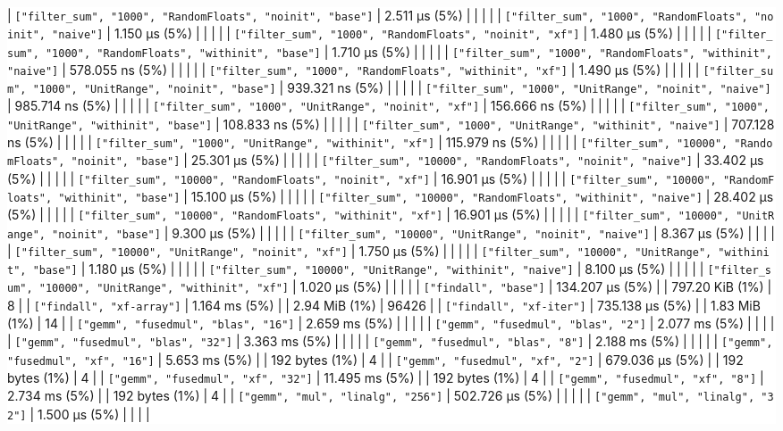 | `["filter_sum", "1000", "RandomFloats", "noinit", "base"]`     |   2.511 μs (5%) |         |                 |             |
| `["filter_sum", "1000", "RandomFloats", "noinit", "naive"]`    |   1.150 μs (5%) |         |                 |             |
| `["filter_sum", "1000", "RandomFloats", "noinit", "xf"]`       |   1.480 μs (5%) |         |                 |             |
| `["filter_sum", "1000", "RandomFloats", "withinit", "base"]`   |   1.710 μs (5%) |         |                 |             |
| `["filter_sum", "1000", "RandomFloats", "withinit", "naive"]`  | 578.055 ns (5%) |         |                 |             |
| `["filter_sum", "1000", "RandomFloats", "withinit", "xf"]`     |   1.490 μs (5%) |         |                 |             |
| `["filter_sum", "1000", "UnitRange", "noinit", "base"]`        | 939.321 ns (5%) |         |                 |             |
| `["filter_sum", "1000", "UnitRange", "noinit", "naive"]`       | 985.714 ns (5%) |         |                 |             |
| `["filter_sum", "1000", "UnitRange", "noinit", "xf"]`          | 156.666 ns (5%) |         |                 |             |
| `["filter_sum", "1000", "UnitRange", "withinit", "base"]`      | 108.833 ns (5%) |         |                 |             |
| `["filter_sum", "1000", "UnitRange", "withinit", "naive"]`     | 707.128 ns (5%) |         |                 |             |
| `["filter_sum", "1000", "UnitRange", "withinit", "xf"]`        | 115.979 ns (5%) |         |                 |             |
| `["filter_sum", "10000", "RandomFloats", "noinit", "base"]`    |  25.301 μs (5%) |         |                 |             |
| `["filter_sum", "10000", "RandomFloats", "noinit", "naive"]`   |  33.402 μs (5%) |         |                 |             |
| `["filter_sum", "10000", "RandomFloats", "noinit", "xf"]`      |  16.901 μs (5%) |         |                 |             |
| `["filter_sum", "10000", "RandomFloats", "withinit", "base"]`  |  15.100 μs (5%) |         |                 |             |
| `["filter_sum", "10000", "RandomFloats", "withinit", "naive"]` |  28.402 μs (5%) |         |                 |             |
| `["filter_sum", "10000", "RandomFloats", "withinit", "xf"]`    |  16.901 μs (5%) |         |                 |             |
| `["filter_sum", "10000", "UnitRange", "noinit", "base"]`       |   9.300 μs (5%) |         |                 |             |
| `["filter_sum", "10000", "UnitRange", "noinit", "naive"]`      |   8.367 μs (5%) |         |                 |             |
| `["filter_sum", "10000", "UnitRange", "noinit", "xf"]`         |   1.750 μs (5%) |         |                 |             |
| `["filter_sum", "10000", "UnitRange", "withinit", "base"]`     |   1.180 μs (5%) |         |                 |             |
| `["filter_sum", "10000", "UnitRange", "withinit", "naive"]`    |   8.100 μs (5%) |         |                 |             |
| `["filter_sum", "10000", "UnitRange", "withinit", "xf"]`       |   1.020 μs (5%) |         |                 |             |
| `["findall", "base"]`                                          | 134.207 μs (5%) |         | 797.20 KiB (1%) |           8 |
| `["findall", "xf-array"]`                                      |   1.164 ms (5%) |         |   2.94 MiB (1%) |       96426 |
| `["findall", "xf-iter"]`                                       | 735.138 μs (5%) |         |   1.83 MiB (1%) |          14 |
| `["gemm", "fusedmul", "blas", "16"]`                           |   2.659 ms (5%) |         |                 |             |
| `["gemm", "fusedmul", "blas", "2"]`                            |   2.077 ms (5%) |         |                 |             |
| `["gemm", "fusedmul", "blas", "32"]`                           |   3.363 ms (5%) |         |                 |             |
| `["gemm", "fusedmul", "blas", "8"]`                            |   2.188 ms (5%) |         |                 |             |
| `["gemm", "fusedmul", "xf", "16"]`                             |   5.653 ms (5%) |         |  192 bytes (1%) |           4 |
| `["gemm", "fusedmul", "xf", "2"]`                              | 679.036 μs (5%) |         |  192 bytes (1%) |           4 |
| `["gemm", "fusedmul", "xf", "32"]`                             |  11.495 ms (5%) |         |  192 bytes (1%) |           4 |
| `["gemm", "fusedmul", "xf", "8"]`                              |   2.734 ms (5%) |         |  192 bytes (1%) |           4 |
| `["gemm", "mul", "linalg", "256"]`                             | 502.726 μs (5%) |         |                 |             |
| `["gemm", "mul", "linalg", "32"]`                              |   1.500 μs (5%) |         |                 |             |